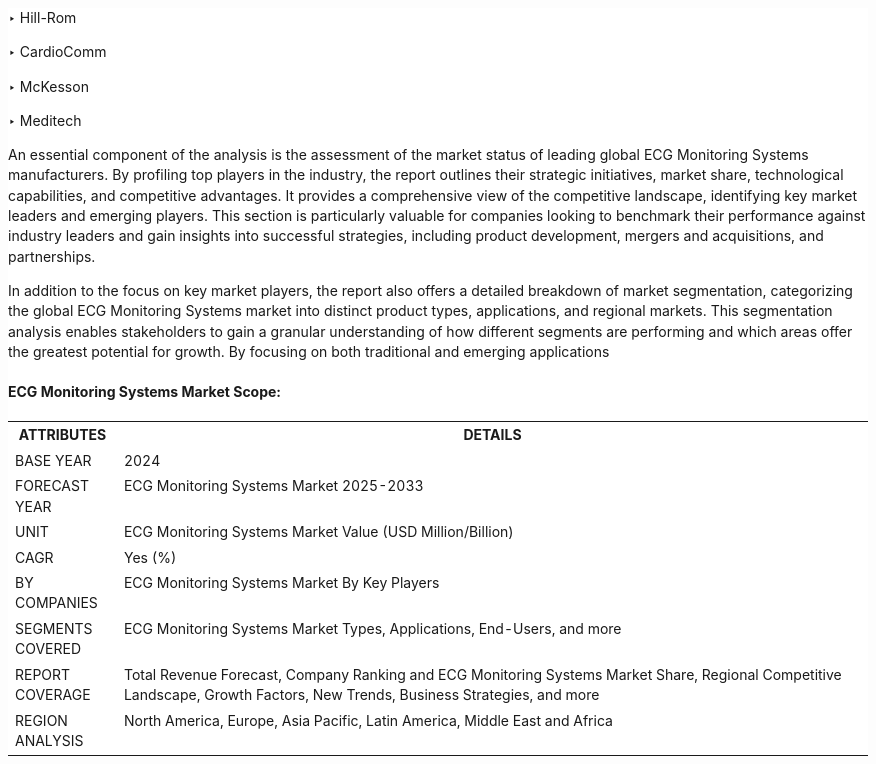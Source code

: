 ‣ Hill-Rom

‣ CardioComm

‣ McKesson

‣ Meditech

An essential component of the analysis is the assessment of the market status of leading global ECG Monitoring Systems manufacturers. By profiling top players in the industry, the report outlines their strategic initiatives, market share, technological capabilities, and competitive advantages. It provides a comprehensive view of the competitive landscape, identifying key market leaders and emerging players. This section is particularly valuable for companies looking to benchmark their performance against industry leaders and gain insights into successful strategies, including product development, mergers and acquisitions, and partnerships.

In addition to the focus on key market players, the report also offers a detailed breakdown of market segmentation, categorizing the global ECG Monitoring Systems market into distinct product types, applications, and regional markets. This segmentation analysis enables stakeholders to gain a granular understanding of how different segments are performing and which areas offer the greatest potential for growth. By focusing on both traditional and emerging applications

<h4>ECG Monitoring Systems Market Scope:</h4>
<table>
<tr>
<th>ATTRIBUTES</th>
<th>DETAILS</th>
</tr>
<tr>
<td>BASE YEAR</td>
<td>2024</td>
</tr>
<tr>
<td>FORECAST YEAR</td>
<td>ECG Monitoring Systems Market 2025-2033</td>
</tr>
<tr>
<td>UNIT</td>
<td>ECG Monitoring Systems Market Value (USD Million/Billion)</td>
<tr>
<td>CAGR</td>
<td>Yes (%)</td>
</tr>
</tr>
<tr>
<td>BY COMPANIES</td>
<td>ECG Monitoring Systems Market By Key Players</td>
</tr>
<tr>
<td>SEGMENTS COVERED</td>
<td>ECG Monitoring Systems Market Types, Applications, End-Users, and more</td>
</tr>
<tr>
<td>REPORT COVERAGE</td>
<td>Total Revenue Forecast, Company Ranking and ECG Monitoring Systems Market Share, Regional Competitive Landscape, Growth Factors, New Trends, Business Strategies, and more</td>
</tr>
<tr>
<td>REGION ANALYSIS</td>
<td>North America, Europe, Asia Pacific, Latin America, Middle East and Africa</td>
</tr>
</table>
